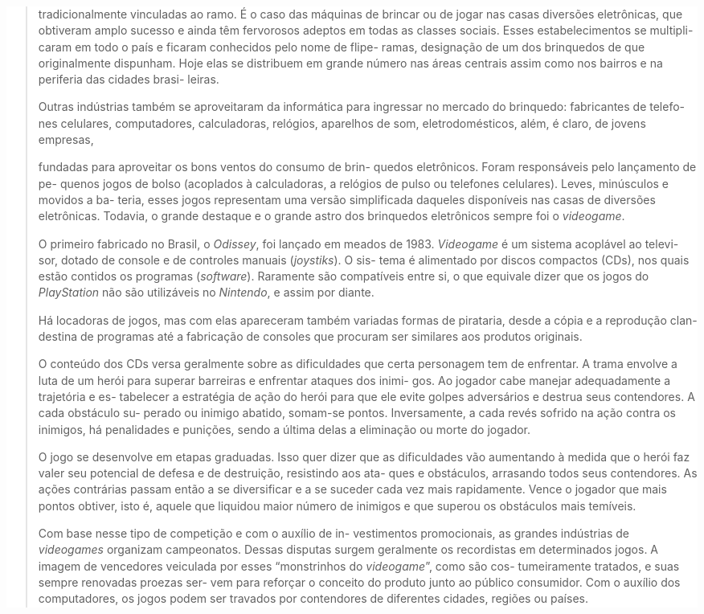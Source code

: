 > tradicionalmente vinculadas ao ramo. É o caso das máquinas de brincar
> ou de jogar nas casas diversões eletrônicas, que obtiveram amplo
> sucesso e ainda têm fervorosos adeptos em todas as classes sociais.
> Esses estabelecimentos se multipli- caram em todo o país e ficaram
> conhecidos pelo nome de flipe- ramas, designação de um dos brinquedos
> de que originalmente dispunham. Hoje elas se distribuem em grande
> número nas áreas centrais assim como nos bairros e na periferia das
> cidades brasi- leiras.
>
> Outras indústrias também se aproveitaram da informática para ingressar
> no mercado do brinquedo: fabricantes de telefo- nes celulares,
> computadores, calculadoras, relógios, aparelhos de som,
> eletrodomésticos, além, é claro, de jovens empresas,
>
> fundadas para aproveitar os bons ventos do consumo de brin- quedos
> eletrônicos. Foram responsáveis pelo lançamento de pe- quenos jogos de
> bolso (acoplados à calculadoras, a relógios de pulso ou telefones
> celulares). Leves, minúsculos e movidos a ba- teria, esses jogos
> representam uma versão simplificada daqueles disponíveis nas casas de
> diversões eletrônicas. Todavia, o grande destaque e o grande astro dos
> brinquedos eletrônicos sempre foi o *videogame*.
>
> O primeiro fabricado no Brasil, o *Odissey*, foi lançado em meados de
> 1983. *Videogame* é um sistema acoplável ao televi- sor, dotado de
> console e de controles manuais (*joystiks*). O sis- tema é alimentado
> por discos compactos (CDs), nos quais estão contidos os programas
> (*software*). Raramente são compatíveis entre si, o que equivale dizer
> que os jogos do *PlayStation* não são utilizáveis no *Nintendo*, e
> assim por diante.
>
> Há locadoras de jogos, mas com elas apareceram também variadas formas
> de pirataria, desde a cópia e a reprodução clan- destina de programas
> até a fabricação de consoles que procuram ser similares aos produtos
> originais.
>
> O conteúdo dos CDs versa geralmente sobre as dificuldades que certa
> personagem tem de enfrentar. A trama envolve a luta de um herói para
> superar barreiras e enfrentar ataques dos inimi- gos. Ao jogador cabe
> manejar adequadamente a trajetória e es- tabelecer a estratégia de
> ação do herói para que ele evite golpes adversários e destrua seus
> contendores. A cada obstáculo su- perado ou inimigo abatido, somam-se
> pontos. Inversamente, a cada revés sofrido na ação contra os inimigos,
> há penalidades e punições, sendo a última delas a eliminação ou morte
> do jogador.
>
> O jogo se desenvolve em etapas graduadas. Isso quer dizer que as
> dificuldades vão aumentando à medida que o herói faz valer seu
> potencial de defesa e de destruição, resistindo aos ata- ques e
> obstáculos, arrasando todos seus contendores. As ações contrárias
> passam então a se diversificar e a se suceder cada vez mais
> rapidamente. Vence o jogador que mais pontos obtiver, isto é, aquele
> que liquidou maior número de inimigos e que superou os obstáculos mais
> temíveis.
>
> Com base nesse tipo de competição e com o auxílio de in- vestimentos
> promocionais, as grandes indústrias de *videogames* organizam
> campeonatos. Dessas disputas surgem geralmente os recordistas em
> determinados jogos. A imagem de vencedores veiculada por esses
> “monstrinhos do *videogame*”, como são cos- tumeiramente tratados, e
> suas sempre renovadas proezas ser- vem para reforçar o conceito do
> produto junto ao público consumidor. Com o auxílio dos computadores,
> os jogos podem ser travados por contendores de diferentes cidades,
> regiões ou países.
>